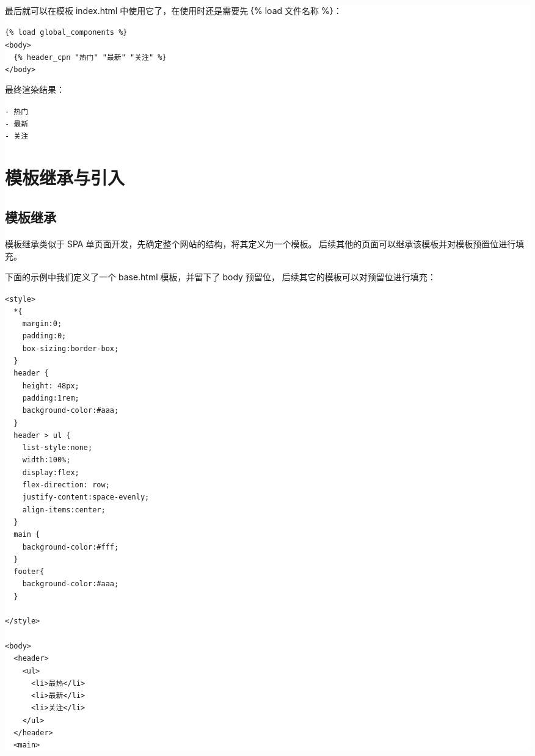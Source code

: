 最后就可以在模板 index.html 中使用它了，在使用时还是需要先 {% load 文件名称 %}：

```
{% load global_components %}
<body>
  {% header_cpn "热门" "最新" "关注" %}
</body>
```

最终渲染结果：

```
- 热门
- 最新
- 关注
```

# 模板继承与引入

## 模板继承

模板继承类似于 SPA 单页面开发，先确定整个网站的结构，将其定义为一个模板。
后续其他的页面可以继承该模板并对模板预置位进行填充。

下面的示例中我们定义了一个 base.html 模板，并留下了 body 预留位，
后续其它的模板可以对预留位进行填充：

```
<style>
  *{
    margin:0;
    padding:0;
    box-sizing:border-box;
  }
  header {
    height: 48px;
    padding:1rem;
    background-color:#aaa;
  }
  header > ul {
    list-style:none;
    width:100%;
    display:flex;
    flex-direction: row;
    justify-content:space-evenly;
    align-items:center;
  }
  main {
    background-color:#fff;
  }
  footer{
    background-color:#aaa;
  }

</style>

<body>
  <header>
    <ul>
      <li>最热</li>
      <li>最新</li>
      <li>关注</li>
    </ul>
  </header>
  <main>
```